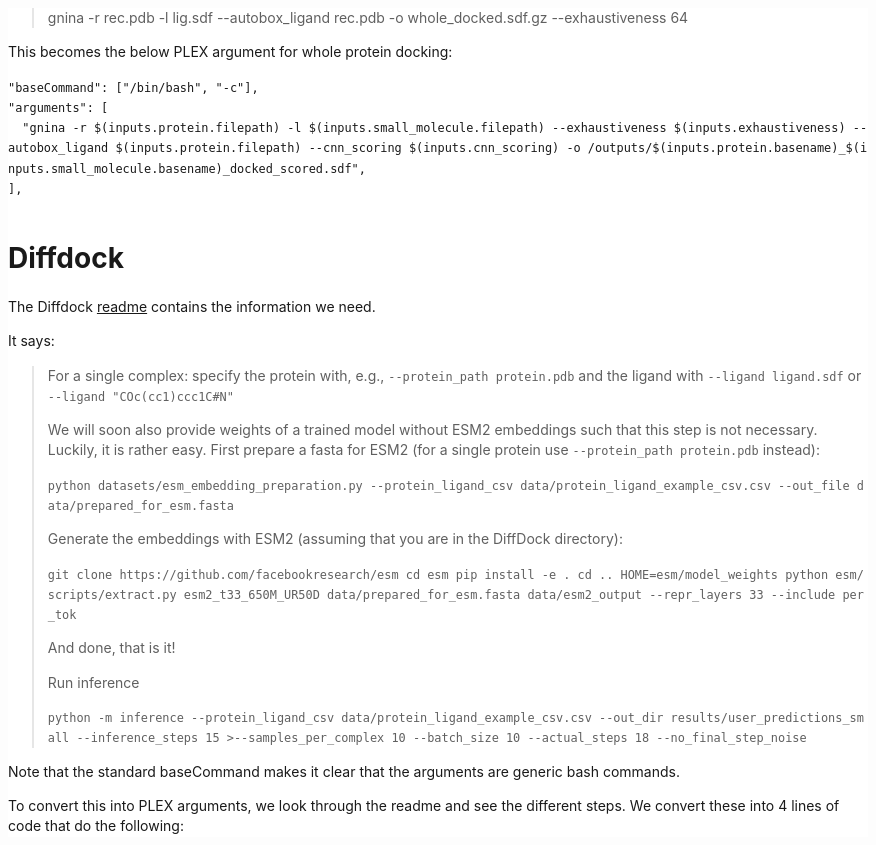 >gnina -r rec.pdb -l lig.sdf --autobox_ligand rec.pdb -o whole_docked.sdf.gz --exhaustiveness 64
>```

This becomes the below PLEX argument for whole protein docking:

```
"baseCommand": ["/bin/bash", "-c"],
"arguments": [
  "gnina -r $(inputs.protein.filepath) -l $(inputs.small_molecule.filepath) --exhaustiveness $(inputs.exhaustiveness) --autobox_ligand $(inputs.protein.filepath) --cnn_scoring $(inputs.cnn_scoring) -o /outputs/$(inputs.protein.basename)_$(inputs.small_molecule.basename)_docked_scored.sdf",
],
```

# Diffdock

The Diffdock [readme](https://github.com/gcorso/DiffDock) contains the information we need.

It says:


>For a single complex: specify the protein with, e.g., `--protein_path protein.pdb`
>and the ligand with `--ligand ligand.sdf`
>or `--ligand "COc(cc1)ccc1C#N"`
>
>We will soon also provide weights of a trained model without ESM2 embeddings such that this step is not necessary. Luckily, it is rather easy. First prepare a fasta for ESM2 (for a single protein use `--protein_path protein.pdb` instead):
>
>`python datasets/esm_embedding_preparation.py --protein_ligand_csv data/protein_ligand_example_csv.csv --out_file data/prepared_for_esm.fasta`
>
>Generate the embeddings with ESM2 (assuming that you are in the DiffDock directory):
>
>`git clone https://github.com/facebookresearch/esm
>cd esm
>pip install -e .
>cd ..
>HOME=esm/model_weights python esm/scripts/extract.py esm2_t33_650M_UR50D data/prepared_for_esm.fasta data/esm2_output --repr_layers 33 --include per_tok`
>
>And done, that is it!
>
>Run inference
>
>`python -m inference --protein_ligand_csv data/protein_ligand_example_csv.csv --out_dir results/user_predictions_small --inference_steps 15 >--samples_per_complex 10 --batch_size 10 --actual_steps 18 --no_final_step_noise`


Note that the standard baseCommand makes it clear that the arguments are generic bash commands.

To convert this into PLEX arguments, we look through the readme and see the different steps. We convert these into 4 lines of code that do the following:

